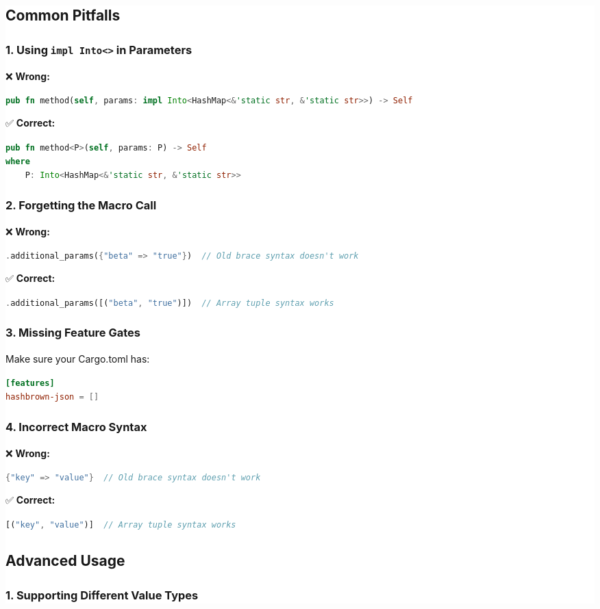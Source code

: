 ## Common Pitfalls

### 1. Using `impl Into<>` in Parameters

❌ **Wrong:**

```rust
pub fn method(self, params: impl Into<HashMap<&'static str, &'static str>>) -> Self
```

✅ **Correct:**

```rust
pub fn method<P>(self, params: P) -> Self
where
    P: Into<HashMap<&'static str, &'static str>>
```

### 2. Forgetting the Macro Call

❌ **Wrong:**

```rust
.additional_params({"beta" => "true"})  // Old brace syntax doesn't work
```

✅ **Correct:**

```rust
.additional_params([("beta", "true")])  // Array tuple syntax works
```

### 3. Missing Feature Gates

Make sure your Cargo.toml has:

```toml
[features]
hashbrown-json = []
```

### 4. Incorrect Macro Syntax

❌ **Wrong:**

```rust
{"key" => "value"}  // Old brace syntax doesn't work
```

✅ **Correct:**

```rust
[("key", "value")]  // Array tuple syntax works
```

## Advanced Usage

### 1. Supporting Different Value Types
